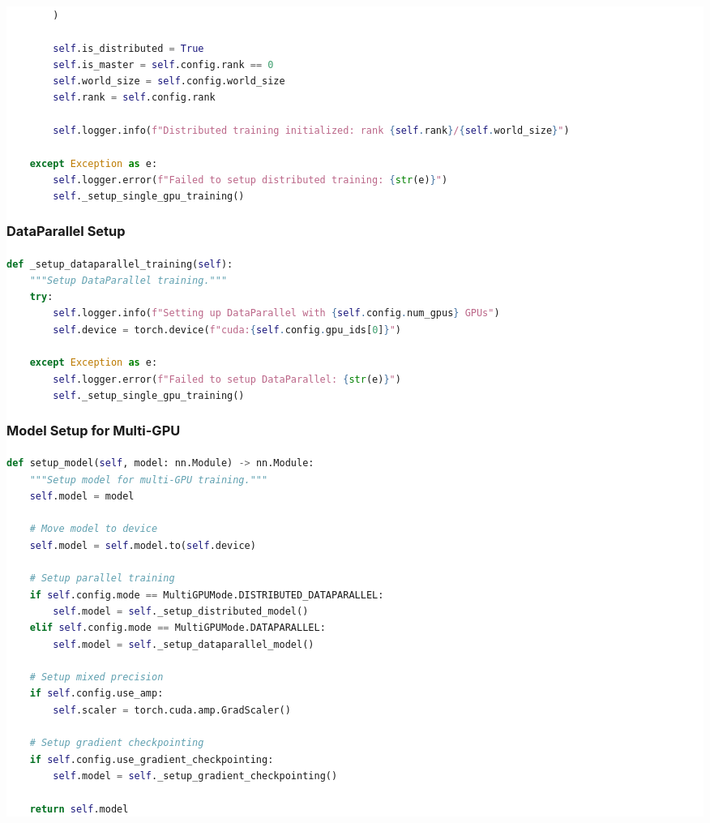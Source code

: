 ```python
        )
        
        self.is_distributed = True
        self.is_master = self.config.rank == 0
        self.world_size = self.config.world_size
        self.rank = self.config.rank
        
        self.logger.info(f"Distributed training initialized: rank {self.rank}/{self.world_size}")
        
    except Exception as e:
        self.logger.error(f"Failed to setup distributed training: {str(e)}")
        self._setup_single_gpu_training()
```

### DataParallel Setup

```python
def _setup_dataparallel_training(self):
    """Setup DataParallel training."""
    try:
        self.logger.info(f"Setting up DataParallel with {self.config.num_gpus} GPUs")
        self.device = torch.device(f"cuda:{self.config.gpu_ids[0]}")
        
    except Exception as e:
        self.logger.error(f"Failed to setup DataParallel: {str(e)}")
        self._setup_single_gpu_training()
```

### Model Setup for Multi-GPU

```python
def setup_model(self, model: nn.Module) -> nn.Module:
    """Setup model for multi-GPU training."""
    self.model = model
    
    # Move model to device
    self.model = self.model.to(self.device)
    
    # Setup parallel training
    if self.config.mode == MultiGPUMode.DISTRIBUTED_DATAPARALLEL:
        self.model = self._setup_distributed_model()
    elif self.config.mode == MultiGPUMode.DATAPARALLEL:
        self.model = self._setup_dataparallel_model()
    
    # Setup mixed precision
    if self.config.use_amp:
        self.scaler = torch.cuda.amp.GradScaler()
    
    # Setup gradient checkpointing
    if self.config.use_gradient_checkpointing:
        self.model = self._setup_gradient_checkpointing()
    
    return self.model
```

